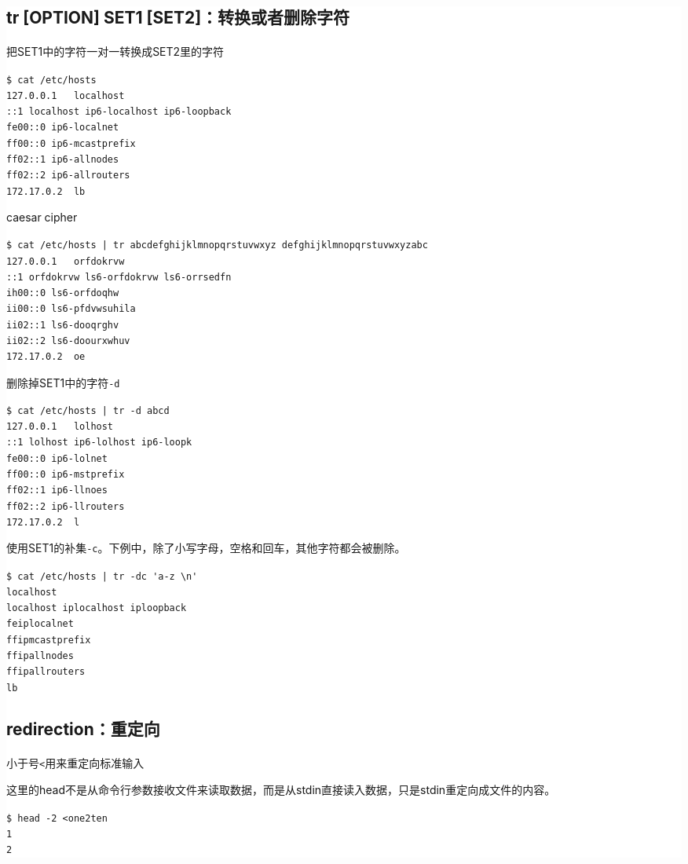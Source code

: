 ## tr [OPTION] SET1 [SET2]：转换或者删除字符

把SET1中的字符一对一转换成SET2里的字符

    $ cat /etc/hosts
    127.0.0.1   localhost
    ::1 localhost ip6-localhost ip6-loopback
    fe00::0 ip6-localnet
    ff00::0 ip6-mcastprefix
    ff02::1 ip6-allnodes
    ff02::2 ip6-allrouters
    172.17.0.2  lb

caesar cipher

    $ cat /etc/hosts | tr abcdefghijklmnopqrstuvwxyz defghijklmnopqrstuvwxyzabc
    127.0.0.1   orfdokrvw
    ::1 orfdokrvw ls6-orfdokrvw ls6-orrsedfn
    ih00::0 ls6-orfdoqhw
    ii00::0 ls6-pfdvwsuhila
    ii02::1 ls6-dooqrghv
    ii02::2 ls6-doourxwhuv
    172.17.0.2  oe

删除掉SET1中的字符`-d`

    $ cat /etc/hosts | tr -d abcd
    127.0.0.1   lolhost
    ::1 lolhost ip6-lolhost ip6-loopk
    fe00::0 ip6-lolnet
    ff00::0 ip6-mstprefix
    ff02::1 ip6-llnoes
    ff02::2 ip6-llrouters
    172.17.0.2  l

使用SET1的补集`-c`。下例中，除了小写字母，空格和回车，其他字符都会被删除。

    $ cat /etc/hosts | tr -dc 'a-z \n'
    localhost
    localhost iplocalhost iploopback
    feiplocalnet
    ffipmcastprefix
    ffipallnodes
    ffipallrouters
    lb

## redirection：重定向

小于号`<`用来重定向标准输入

这里的head不是从命令行参数接收文件来读取数据，而是从stdin直接读入数据，只是stdin重定向成文件的内容。

    $ head -2 <one2ten
    1
    2
